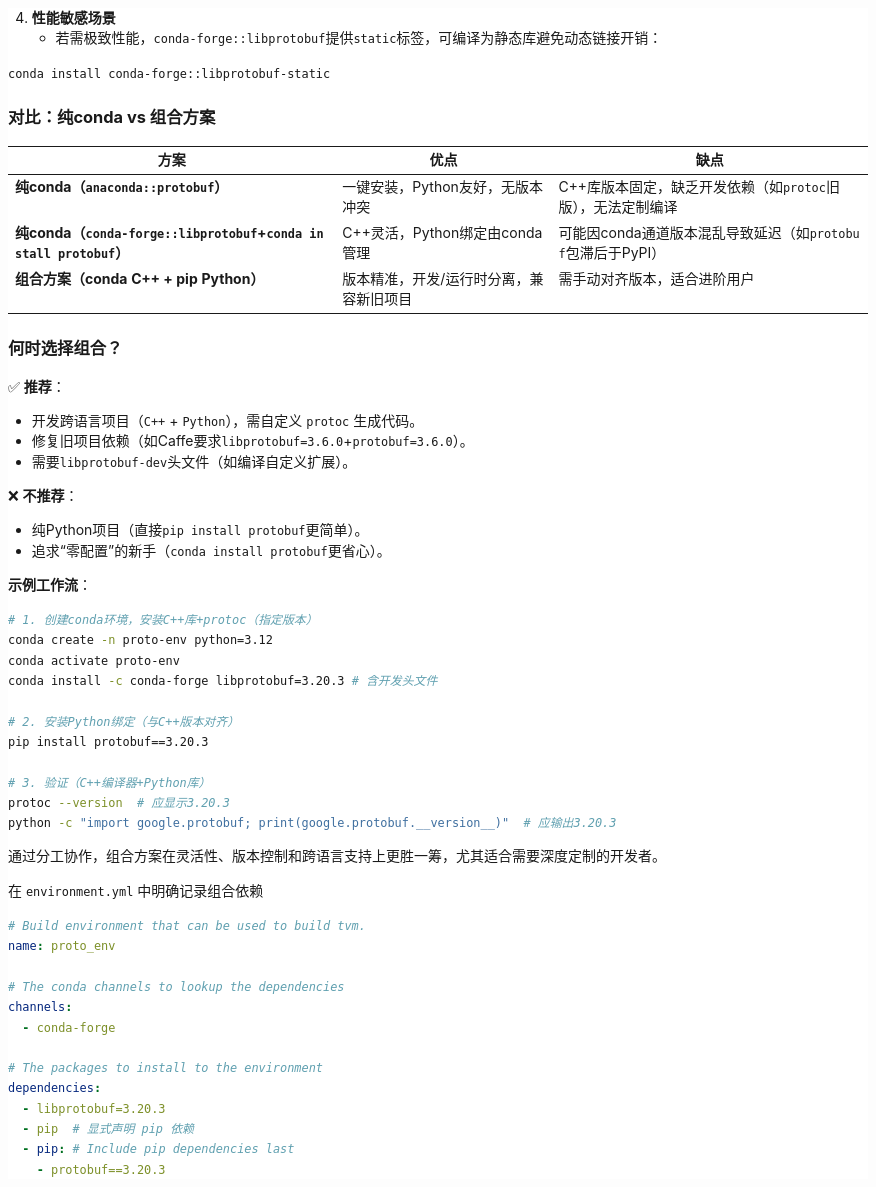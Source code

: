 4. **性能敏感场景**  
   - 若需极致性能，`conda-forge::libprotobuf`提供`static`标签，可编译为静态库避免动态链接开销：  
```bash
conda install conda-forge::libprotobuf-static
```

### 对比：纯conda vs 组合方案
| 方案 | 优点 | 缺点 |
|------|------|------|
| **纯conda（`anaconda::protobuf`）** | 一键安装，Python友好，无版本冲突 | C++库版本固定，缺乏开发依赖（如`protoc`旧版），无法定制编译 |
| **纯conda（`conda-forge::libprotobuf`+`conda install protobuf`）** | C++灵活，Python绑定由conda管理 | 可能因conda通道版本混乱导致延迟（如`protobuf`包滞后于PyPI） |
| **组合方案（conda C++ + pip Python）** | 版本精准，开发/运行时分离，兼容新旧项目 | 需手动对齐版本，适合进阶用户 |


### 何时选择组合？
✅ **推荐**：  
- 开发跨语言项目（`C++` + `Python`），需自定义 `protoc` 生成代码。  
- 修复旧项目依赖（如Caffe要求`libprotobuf=3.6.0`+`protobuf=3.6.0`）。  
- 需要`libprotobuf-dev`头文件（如编译自定义扩展）。  

❌ **不推荐**：  
- 纯Python项目（直接`pip install protobuf`更简单）。  
- 追求“零配置”的新手（`conda install protobuf`更省心）。  

**示例工作流**：  
```bash
# 1. 创建conda环境，安装C++库+protoc（指定版本）
conda create -n proto-env python=3.12
conda activate proto-env
conda install -c conda-forge libprotobuf=3.20.3 # 含开发头文件

# 2. 安装Python绑定（与C++版本对齐）
pip install protobuf==3.20.3

# 3. 验证（C++编译器+Python库）
protoc --version  # 应显示3.20.3
python -c "import google.protobuf; print(google.protobuf.__version__)"  # 应输出3.20.3
```

通过分工协作，组合方案在灵活性、版本控制和跨语言支持上更胜一筹，尤其适合需要深度定制的开发者。

在 `environment.yml` 中明确记录组合依赖
```yaml
# Build environment that can be used to build tvm.
name: proto_env

# The conda channels to lookup the dependencies
channels:
  - conda-forge

# The packages to install to the environment
dependencies:
  - libprotobuf=3.20.3
  - pip  # 显式声明 pip 依赖
  - pip: # Include pip dependencies last
    - protobuf==3.20.3
```
